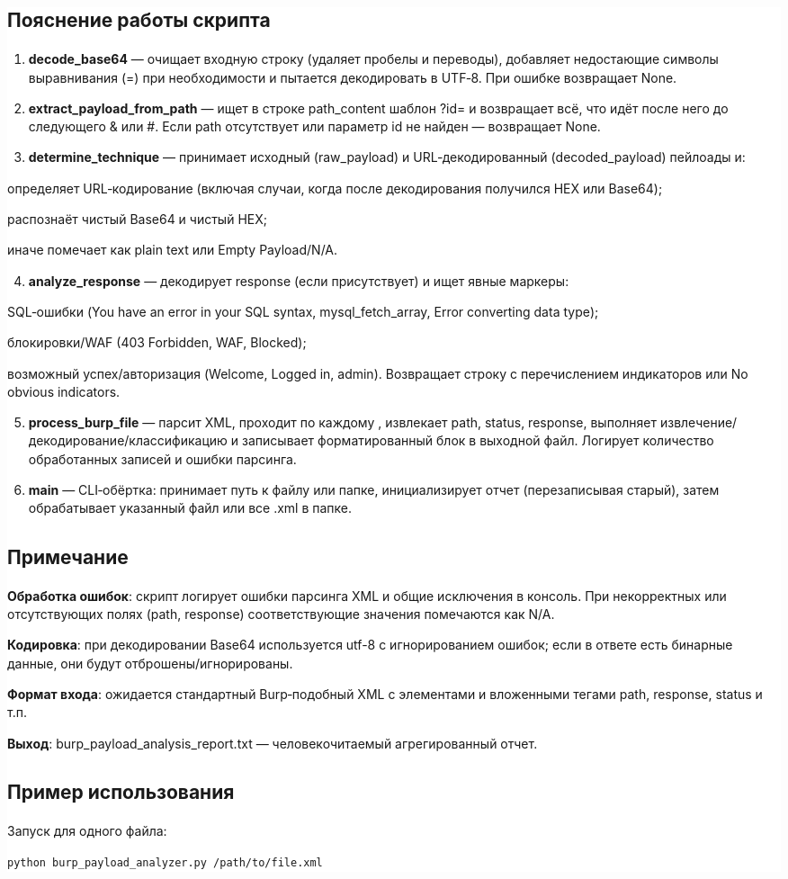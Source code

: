 ```python
```

## Пояснение работы скрипта

1. **decode_base64** — очищает входную строку (удаляет пробелы и переводы), добавляет недостающие символы выравнивания (=) при необходимости и пытается декодировать в UTF‑8. При ошибке возвращает None.

2. **extract_payload_from_path** — ищет в строке path_content шаблон ?id= и возвращает всё, что идёт после него до следующего & или #. Если path отсутствует или параметр id не найден — возвращает None.

3. **determine_technique** — принимает исходный (raw_payload) и URL‑декодированный (decoded_payload) пейлоады и:

определяет URL‑кодирование (включая случаи, когда после декодирования получился HEX или Base64);

распознаёт чистый Base64 и чистый HEX;

иначе помечает как plain text или Empty Payload/N/A.

4. **analyze_response** — декодирует response (если присутствует) и ищет явные маркеры:

SQL‑ошибки (You have an error in your SQL syntax, mysql_fetch_array, Error converting data type);

блокировки/WAF (403 Forbidden, WAF, Blocked);

возможный успех/авторизация (Welcome, Logged in, admin).
Возвращает строку с перечислением индикаторов или No obvious indicators.

5. **process_burp_file** — парсит XML, проходит по каждому <item>, извлекает path, status, response, выполняет извлечение/декодирование/классификацию и записывает форматированный блок в выходной файл. Логирует количество обработанных записей и ошибки парсинга.

6. **main** — CLI‑обёртка: принимает путь к файлу или папке, инициализирует отчет (перезаписывая старый), затем обрабатывает указанный файл или все .xml в папке.

## Примечание

**Обработка ошибок**: скрипт логирует ошибки парсинга XML и общие исключения в консоль. При некорректных или отсутствующих полях (path, response) соответствующие значения помечаются как N/A.

**Кодировка**: при декодировании Base64 используется utf-8 с игнорированием ошибок; если в ответе есть бинарные данные, они будут отброшены/игнорированы.

**Формат входа**: ожидается стандартный Burp‑подобный XML с элементами <item> и вложенными тегами path, response, status и т.п.

**Выход**: burp_payload_analysis_report.txt — человекочитаемый агрегированный отчет.

## Пример использования

Запуск для одного файла:

```bash
python burp_payload_analyzer.py /path/to/file.xml
```
